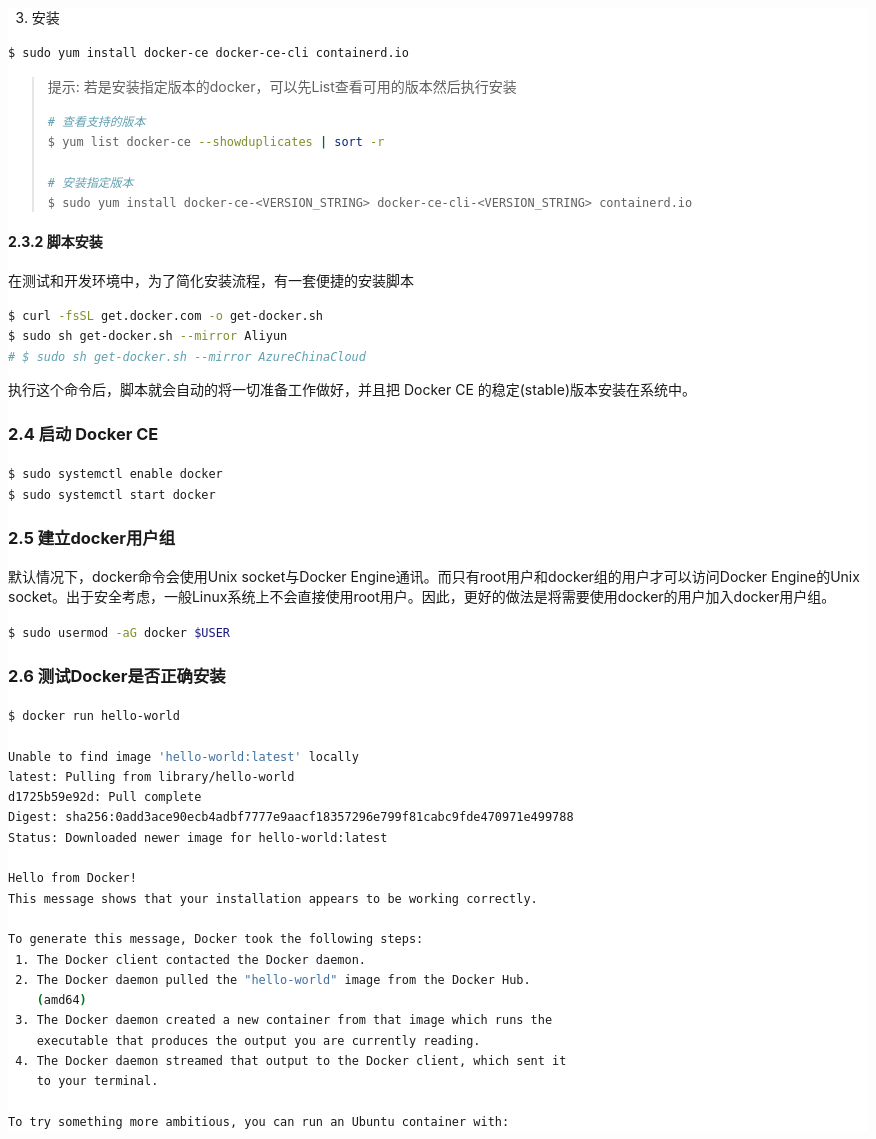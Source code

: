 3. 安装

```bash
$ sudo yum install docker-ce docker-ce-cli containerd.io
```

> 提示: 若是安装指定版本的docker，可以先List查看可用的版本然后执行安装
>
> ```bash
> # 查看支持的版本
> $ yum list docker-ce --showduplicates | sort -r
> 
> # 安装指定版本
> $ sudo yum install docker-ce-<VERSION_STRING> docker-ce-cli-<VERSION_STRING> containerd.io
> ```



#### 2.3.2 脚本安装

在测试和开发环境中，为了简化安装流程，有一套便捷的安装脚本

```bash
$ curl -fsSL get.docker.com -o get-docker.sh
$ sudo sh get-docker.sh --mirror Aliyun
# $ sudo sh get-docker.sh --mirror AzureChinaCloud
```

执行这个命令后，脚本就会自动的将一切准备工作做好，并且把 Docker CE 的稳定(stable)版本安装在系统中。

### 2.4 启动 Docker CE

```bash
$ sudo systemctl enable docker
$ sudo systemctl start docker
```

### 2.5 建立docker用户组

默认情况下，docker命令会使用Unix socket与Docker Engine通讯。而只有root用户和docker组的用户才可以访问Docker Engine的Unix socket。出于安全考虑，一般Linux系统上不会直接使用root用户。因此，更好的做法是将需要使用docker的用户加入docker用户组。

```bash
$ sudo usermod -aG docker $USER
```

### 2.6 测试Docker是否正确安装

```bash
$ docker run hello-world

Unable to find image 'hello-world:latest' locally
latest: Pulling from library/hello-world
d1725b59e92d: Pull complete
Digest: sha256:0add3ace90ecb4adbf7777e9aacf18357296e799f81cabc9fde470971e499788
Status: Downloaded newer image for hello-world:latest

Hello from Docker!
This message shows that your installation appears to be working correctly.

To generate this message, Docker took the following steps:
 1. The Docker client contacted the Docker daemon.
 2. The Docker daemon pulled the "hello-world" image from the Docker Hub.
    (amd64)
 3. The Docker daemon created a new container from that image which runs the
    executable that produces the output you are currently reading.
 4. The Docker daemon streamed that output to the Docker client, which sent it
    to your terminal.

To try something more ambitious, you can run an Ubuntu container with:
```